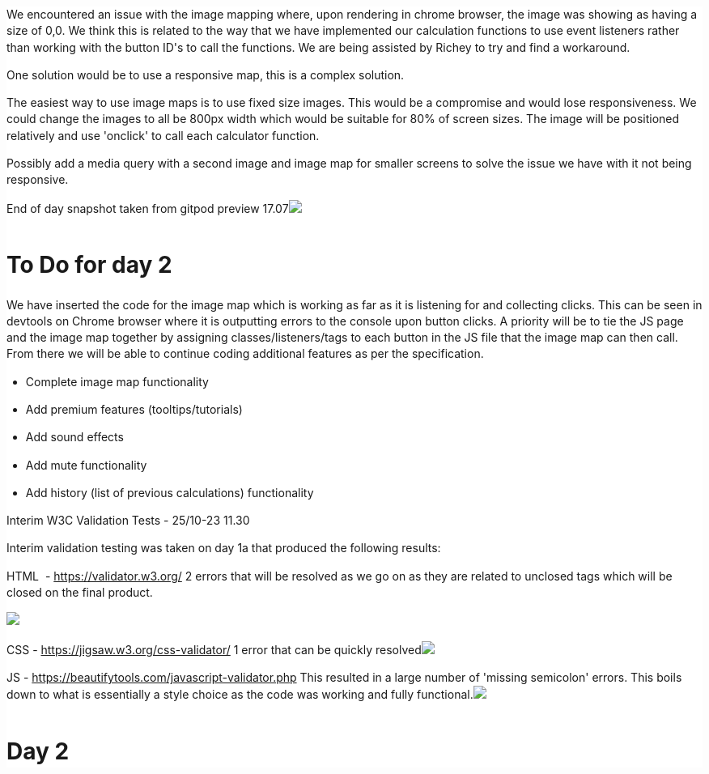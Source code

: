We encountered an issue with the image mapping where, upon rendering in chrome browser, the image was showing as having a size of 0,0. We think this is related to the way that we have implemented our calculation functions to use event listeners rather than working with the button ID's to call the functions. We are being assisted by Richey to try and find a workaround.

One solution would be to use a responsive map, this is a complex solution. 

The easiest way to use image maps is to use fixed size images. This would be a compromise and would lose responsiveness. We could change the images to all be 800px width which would be suitable for 80% of screen sizes. The image will be positioned relatively and use 'onclick' to call each calculator function.

Possibly add a media query with a second image and image map for smaller screens to solve the issue we have with it not being responsive.

End of day snapshot taken from gitpod preview 17.07![](https://lh7-us.googleusercontent.com/uqp7JwQmSkARZyTki8ZN9YE9OCveWsm093pLObI896DeOhp4kw05mNBGVZMpDImcbyXQ7xxDlmwWsMsOM_1LZEUKkYzKvn3di3owORY_WdrcKDU0Z2-cGdcw2tn3-V8Q3PK0lgn2-4Q0-5YOuyRxEjU)

# To Do for day 2

We have inserted the code for the image map which is working as far as it is listening for and collecting clicks. This can be seen in devtools on Chrome browser where it is outputting errors to the console upon button clicks. A priority will be to tie the JS page and the image map together by assigning classes/listeners/tags to each button in the JS file that the image map can then call. From there we will be able to continue coding additional features as per the specification.

-   Complete image map functionality

-   Add premium features (tooltips/tutorials)

-   Add sound effects

-   Add mute functionality

-   Add history (list of previous calculations) functionality

Interim W3C Validation Tests - 25/10-23 11.30

Interim validation testing was taken on day 1a that produced the following results:

HTML  - <https://validator.w3.org/> 2 errors that will be resolved as we go on as they are related to unclosed tags which will be closed on the final product.

![](https://lh7-us.googleusercontent.com/CsQnxrXzpvWYKnHl1-lC26o-qrxRViPAbmg_AcOGi3CRa3t5Daikxbe5_TrPa72jb2kWrJ82fT3mkllHQ4D-FAQWh-g4VhU5Rpd-QiPn4pFZZ_9vu_vvDkXbk-isuUlc4DTgUw7G-LDyMUg3J4h-vMI)

CSS - <https://jigsaw.w3.org/css-validator/> 1 error that can be quickly resolved![](https://lh7-us.googleusercontent.com/ydKYSnXn9B1SWOCnthCzdbtmOTL-0DVltvZgT57b2JYDdYDfEAb_aasfqF6s0L4pnuCm8FfgGP0-BhoLosUSKxjLthTgVvg2q4q2IyO81YUV2x-CddaEU2nA4RAuRR6tpgaXNLhzY73jPvQCN7HRFZ0)

JS - <https://beautifytools.com/javascript-validator.php> This resulted in a large number of 'missing semicolon' errors. This boils down to what is essentially a style choice as the code was working and fully functional.![](https://lh7-us.googleusercontent.com/N_f8XoirbkpLZyQ8Cdx0ZGUomL2HdwQ6GbC8IZRlVDI4C1MZZ1XTQOlxdSbAVJKN_WpqU7oVjLlALHFB5DyqA8jvuFmOJ-GyR_TsRcRvhR-gaj2IMSevwDYrIvjw3rh8W7cSbFvjr0SrTxVRNvDiL70)

# Day 2
